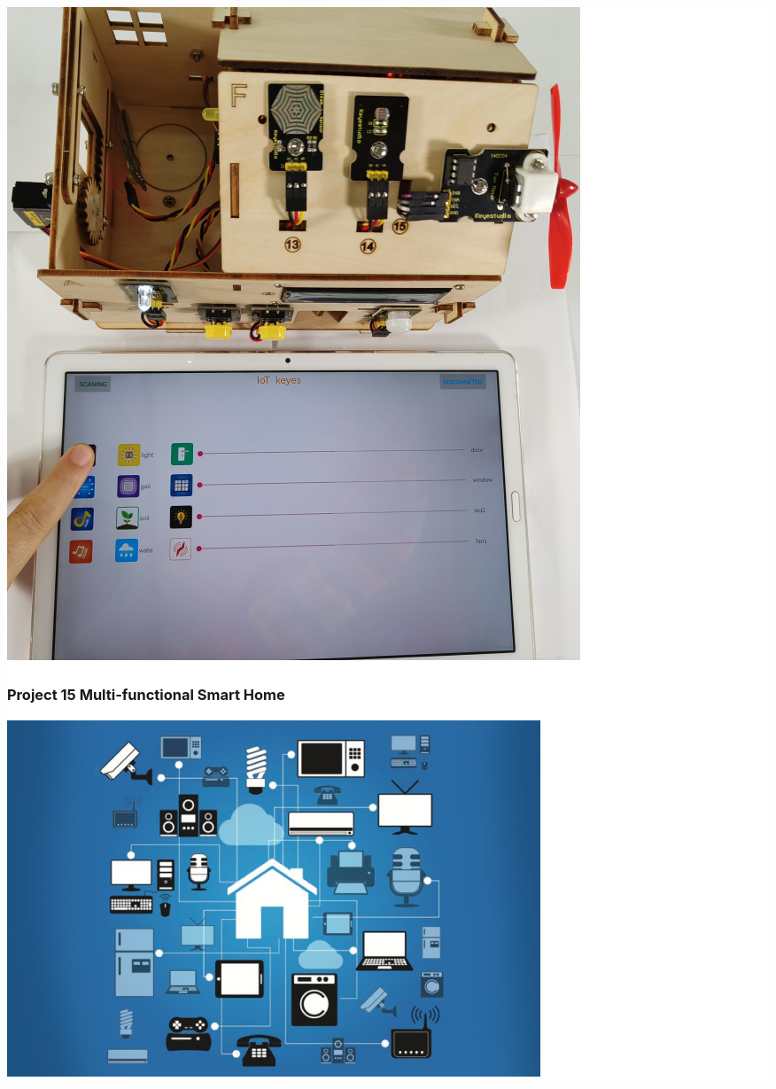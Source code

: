 ![Img](/kidsblock/media/img-20230321131052.png)



### Project 15 Multi-functional Smart Home
![Img](/kidsblock/media/img-20230306154623.png)
